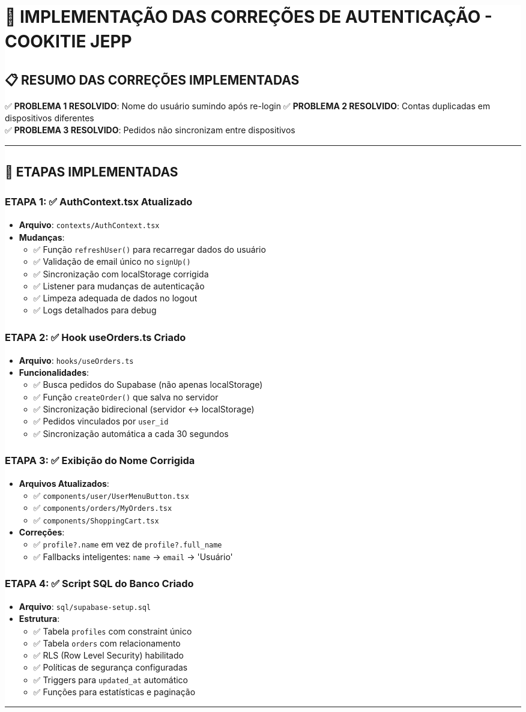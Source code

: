 # 🚀 IMPLEMENTAÇÃO DAS CORREÇÕES DE AUTENTICAÇÃO - COOKITIE JEPP

## 📋 **RESUMO DAS CORREÇÕES IMPLEMENTADAS**

✅ **PROBLEMA 1 RESOLVIDO**: Nome do usuário sumindo após re-login
✅ **PROBLEMA 2 RESOLVIDO**: Contas duplicadas em dispositivos diferentes  
✅ **PROBLEMA 3 RESOLVIDO**: Pedidos não sincronizam entre dispositivos

---

## 🔧 **ETAPAS IMPLEMENTADAS**

### **ETAPA 1: ✅ AuthContext.tsx Atualizado**
- **Arquivo**: `contexts/AuthContext.tsx`
- **Mudanças**:
  - ✅ Função `refreshUser()` para recarregar dados do usuário
  - ✅ Validação de email único no `signUp()`
  - ✅ Sincronização com localStorage corrigida
  - ✅ Listener para mudanças de autenticação
  - ✅ Limpeza adequada de dados no logout
  - ✅ Logs detalhados para debug

### **ETAPA 2: ✅ Hook useOrders.ts Criado**
- **Arquivo**: `hooks/useOrders.ts`
- **Funcionalidades**:
  - ✅ Busca pedidos do Supabase (não apenas localStorage)
  - ✅ Função `createOrder()` que salva no servidor
  - ✅ Sincronização bidirecional (servidor ↔ localStorage)
  - ✅ Pedidos vinculados por `user_id`
  - ✅ Sincronização automática a cada 30 segundos

### **ETAPA 3: ✅ Exibição do Nome Corrigida**
- **Arquivos Atualizados**:
  - ✅ `components/user/UserMenuButton.tsx`
  - ✅ `components/orders/MyOrders.tsx`
  - ✅ `components/ShoppingCart.tsx`
- **Correções**:
  - ✅ `profile?.name` em vez de `profile?.full_name`
  - ✅ Fallbacks inteligentes: `name` → `email` → 'Usuário'

### **ETAPA 4: ✅ Script SQL do Banco Criado**
- **Arquivo**: `sql/supabase-setup.sql`
- **Estrutura**:
  - ✅ Tabela `profiles` com constraint único
  - ✅ Tabela `orders` com relacionamento
  - ✅ RLS (Row Level Security) habilitado
  - ✅ Políticas de segurança configuradas
  - ✅ Triggers para `updated_at` automático
  - ✅ Funções para estatísticas e paginação

---